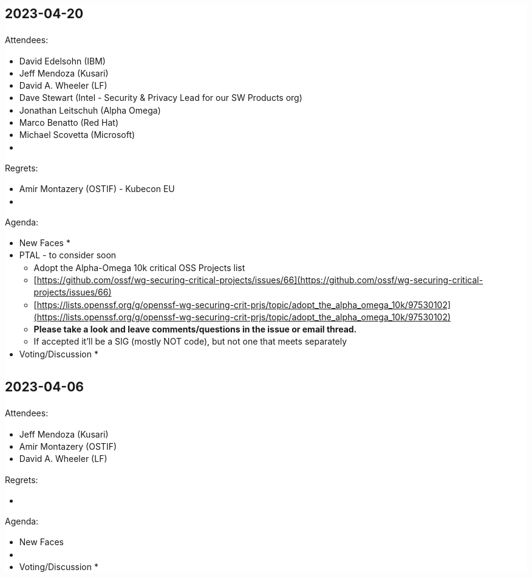 <h2>2023-04-20</h2>


Attendees:



* David Edelsohn (IBM)
* Jeff Mendoza (Kusari)
* David A. Wheeler (LF)
* Dave Stewart (Intel - Security & Privacy Lead for our SW Products org)
* Jonathan Leitschuh (Alpha Omega)
* Marco Benatto (Red Hat)
* Michael Scovetta (Microsoft)
* 

Regrets:



* Amir Montazery (OSTIF) - Kubecon EU
* 

Agenda:



* New Faces
    * 
* PTAL - to consider soon
    * Adopt the Alpha-Omega 10k critical OSS Projects list
    * [https://github.com/ossf/wg-securing-critical-projects/issues/66](https://github.com/ossf/wg-securing-critical-projects/issues/66)
    * [https://lists.openssf.org/g/openssf-wg-securing-crit-prjs/topic/adopt_the_alpha_omega_10k/97530102](https://lists.openssf.org/g/openssf-wg-securing-crit-prjs/topic/adopt_the_alpha_omega_10k/97530102)
    * **Please take a look and leave comments/questions in the issue or email thread.**
    * If accepted it’ll be a SIG (mostly NOT code), but not one that meets separately
* Voting/Discussion
    * 

<h2>2023-04-06</h2>


Attendees:



* Jeff Mendoza (Kusari)
* Amir Montazery (OSTIF)
* David A. Wheeler (LF)

Regrets:



* 

Agenda:



* New Faces
* 
* Voting/Discussion
    * 
